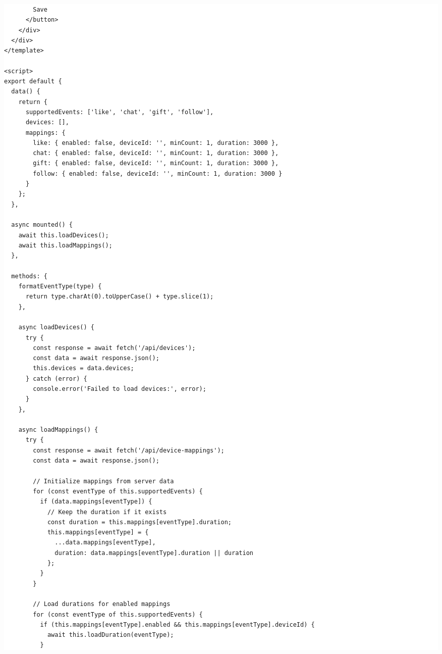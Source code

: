 ```vue
        Save
      </button>
    </div>
  </div>
</template>

<script>
export default {
  data() {
    return {
      supportedEvents: ['like', 'chat', 'gift', 'follow'],
      devices: [],
      mappings: {
        like: { enabled: false, deviceId: '', minCount: 1, duration: 3000 },
        chat: { enabled: false, deviceId: '', minCount: 1, duration: 3000 },
        gift: { enabled: false, deviceId: '', minCount: 1, duration: 3000 },
        follow: { enabled: false, deviceId: '', minCount: 1, duration: 3000 }
      }
    };
  },
  
  async mounted() {
    await this.loadDevices();
    await this.loadMappings();
  },
  
  methods: {
    formatEventType(type) {
      return type.charAt(0).toUpperCase() + type.slice(1);
    },
    
    async loadDevices() {
      try {
        const response = await fetch('/api/devices');
        const data = await response.json();
        this.devices = data.devices;
      } catch (error) {
        console.error('Failed to load devices:', error);
      }
    },
    
    async loadMappings() {
      try {
        const response = await fetch('/api/device-mappings');
        const data = await response.json();
        
        // Initialize mappings from server data
        for (const eventType of this.supportedEvents) {
          if (data.mappings[eventType]) {
            // Keep the duration if it exists
            const duration = this.mappings[eventType].duration;
            this.mappings[eventType] = { 
              ...data.mappings[eventType],
              duration: data.mappings[eventType].duration || duration
            };
          }
        }
        
        // Load durations for enabled mappings
        for (const eventType of this.supportedEvents) {
          if (this.mappings[eventType].enabled && this.mappings[eventType].deviceId) {
            await this.loadDuration(eventType);
          }
```